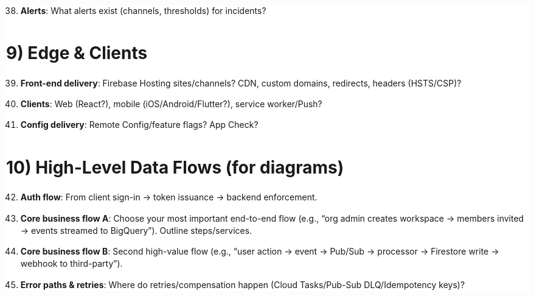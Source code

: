 38. **Alerts**: What alerts exist (channels, thresholds) for incidents?

# **9\) Edge & Clients**

39. **Front-end delivery**: Firebase Hosting sites/channels? CDN, custom domains, redirects, headers (HSTS/CSP)?

40. **Clients**: Web (React?), mobile (iOS/Android/Flutter?), service worker/Push?

41. **Config delivery**: Remote Config/feature flags? App Check?

# **10\) High-Level Data Flows (for diagrams)**

42. **Auth flow**: From client sign-in → token issuance → backend enforcement.

43. **Core business flow A**: Choose your most important end-to-end flow (e.g., “org admin creates workspace → members invited → events streamed to BigQuery”). Outline steps/services.

44. **Core business flow B**: Second high-value flow (e.g., “user action → event → Pub/Sub → processor → Firestore write → webhook to third-party”).

45. **Error paths & retries**: Where do retries/compensation happen (Cloud Tasks/Pub-Sub DLQ/Idempotency keys)?


